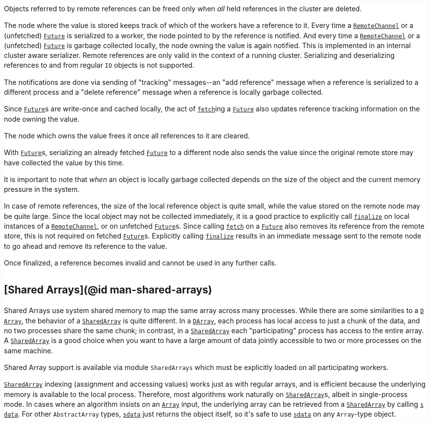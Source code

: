 Objects referred to by remote references can be freed only when *all* held references
in the cluster are deleted.

The node where the value is stored keeps track of which of the workers have a reference to it.
Every time a [`RemoteChannel`](@ref) or a (unfetched) [`Future`](@ref) is serialized to a worker,
the node pointed to by the reference is notified. And every time a [`RemoteChannel`](@ref) or
a (unfetched) [`Future`](@ref) is garbage collected locally, the node owning the value is again
notified. This is implemented in an internal cluster aware serializer. Remote references are only
valid in the context of a running cluster. Serializing and deserializing references to and from
regular `IO` objects is not supported.

The notifications are done via sending of "tracking" messages--an "add reference" message when
a reference is serialized to a different process and a "delete reference" message when a reference
is locally garbage collected.

Since [`Future`](@ref)s are write-once and cached locally, the act of [`fetch`](@ref)ing a
[`Future`](@ref) also updates reference tracking information on the node owning the value.

The node which owns the value frees it once all references to it are cleared.

With [`Future`](@ref)s, serializing an already fetched [`Future`](@ref) to a different node also
sends the value since the original remote store may have collected the value by this time.

It is important to note that *when* an object is locally garbage collected depends on the size
of the object and the current memory pressure in the system.

In case of remote references, the size of the local reference object is quite small, while the
value stored on the remote node may be quite large. Since the local object may not be collected
immediately, it is a good practice to explicitly call [`finalize`](@ref) on local instances
of a [`RemoteChannel`](@ref), or on unfetched [`Future`](@ref)s. Since calling [`fetch`](@ref)
on a [`Future`](@ref) also removes its reference from the remote store, this is not required on
fetched [`Future`](@ref)s. Explicitly calling [`finalize`](@ref) results in an immediate message
sent to the remote node to go ahead and remove its reference to the value.

Once finalized, a reference becomes invalid and cannot be used in any further calls.

## [Shared Arrays](@id man-shared-arrays)

Shared Arrays use system shared memory to map the same array across many processes. While there
are some similarities to a [`DArray`](https://github.com/JuliaParallel/DistributedArrays.jl), the
behavior of a [`SharedArray`](@ref) is quite different. In a [`DArray`](https://github.com/JuliaParallel/DistributedArrays.jl),
each process has local access to just a chunk of the data, and no two processes share the same
chunk; in contrast, in a [`SharedArray`](@ref) each "participating" process has access to the
entire array.  A [`SharedArray`](@ref) is a good choice when you want to have a large amount of
data jointly accessible to two or more processes on the same machine.

Shared Array support is available via module `SharedArrays` which must be explicitly loaded on
all participating workers.

[`SharedArray`](@ref) indexing (assignment and accessing values) works just as with regular arrays,
and is efficient because the underlying memory is available to the local process. Therefore,
most algorithms work naturally on [`SharedArray`](@ref)s, albeit in single-process mode. In cases
where an algorithm insists on an [`Array`](@ref) input, the underlying array can be retrieved
from a [`SharedArray`](@ref) by calling [`sdata`](@ref). For other `AbstractArray` types, [`sdata`](@ref)
just returns the object itself, so it's safe to use [`sdata`](@ref) on any `Array`-type object.
